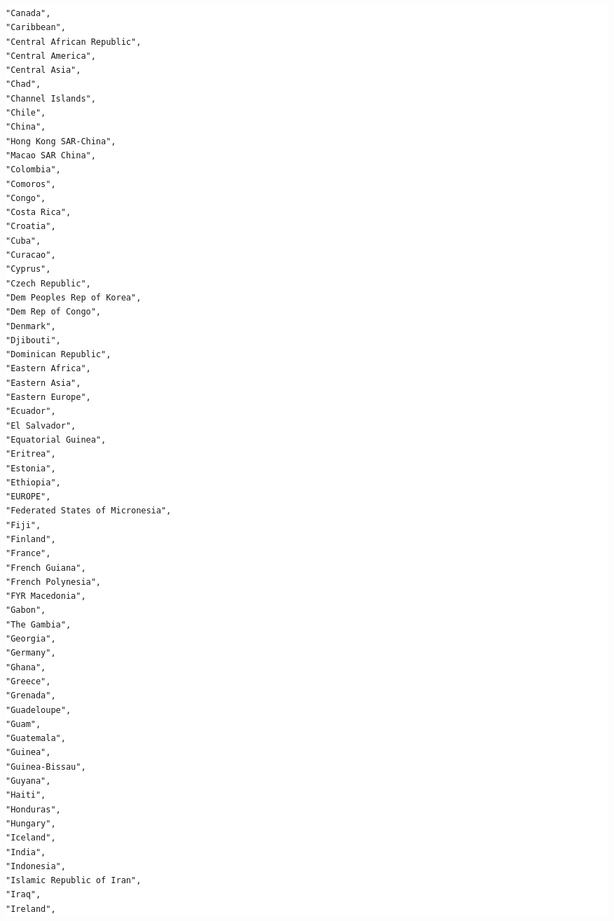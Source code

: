     "Canada",
    "Caribbean",
    "Central African Republic",
    "Central America",
    "Central Asia",
    "Chad",
    "Channel Islands",
    "Chile",
    "China",
    "Hong Kong SAR-China",
    "Macao SAR China",
    "Colombia",
    "Comoros",
    "Congo",
    "Costa Rica",
    "Croatia",
    "Cuba",
    "Curacao",
    "Cyprus",
    "Czech Republic",
    "Dem Peoples Rep of Korea",
    "Dem Rep of Congo",
    "Denmark",
    "Djibouti",
    "Dominican Republic",
    "Eastern Africa",
    "Eastern Asia",
    "Eastern Europe",
    "Ecuador",
    "El Salvador",
    "Equatorial Guinea",
    "Eritrea",
    "Estonia",
    "Ethiopia",
    "EUROPE",
    "Federated States of Micronesia",
    "Fiji",
    "Finland",
    "France",
    "French Guiana",
    "French Polynesia",
    "FYR Macedonia",
    "Gabon",
    "The Gambia",
    "Georgia",
    "Germany",
    "Ghana",
    "Greece",
    "Grenada",
    "Guadeloupe",
    "Guam",
    "Guatemala",
    "Guinea",
    "Guinea-Bissau",
    "Guyana",
    "Haiti",
    "Honduras",
    "Hungary",
    "Iceland",
    "India",
    "Indonesia",
    "Islamic Republic of Iran",
    "Iraq",
    "Ireland",